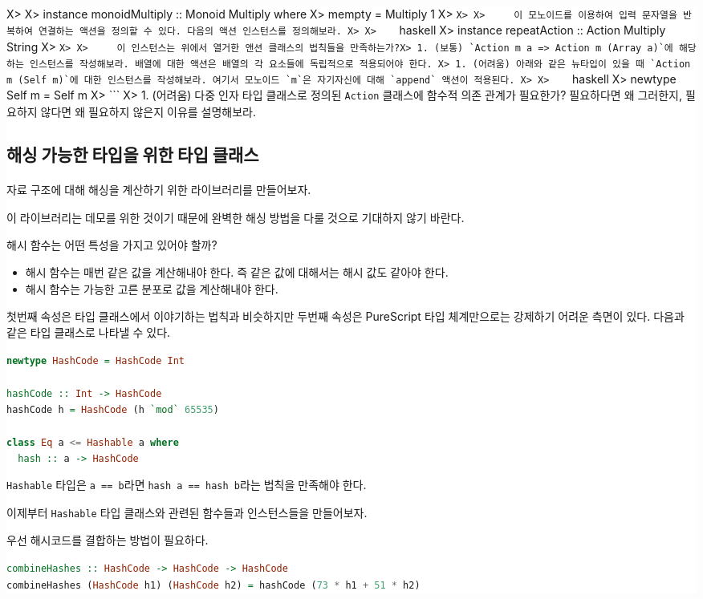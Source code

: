 X>
X>     instance monoidMultiply :: Monoid Multiply where
X>       mempty = Multiply 1
X>     ```
X>
X>     이 모노이드를 이용하여 입력 문자열을 반복하여 연결하는 액션을 정의할 수 있다. 다음의 액션 인스턴스를 정의해보라.
X>
X>     ```haskell
X>     instance repeatAction :: Action Multiply String
X>     ```
X>
X>     이 인스턴스는 위에서 열거한 앤션 클래스의 법칙들을 만족하는가?X> 1. (보통) `Action m a => Action m (Array a)`에 해당하는 인스턴스를 작성해보라. 배열에 대한 액션은 배열의 각 요소들에 독립적으로 적용되어야 한다.
X> 1. (어려움) 아래와 같은 뉴타입이 있을 때 `Action m (Self m)`에 대한 인스턴스를 작성해보라. 여기서 모노이드 `m`은 자기자신에 대해 `append` 액션이 적용된다.
X>
X>     ```haskell
X>     newtype Self m = Self m
X>     ```
X> 1. (어려움) 다중 인자 타입 클래스로 정의된 `Action` 클래스에 함수적 의존 관계가 필요한가? 필요하다면 왜 그러한지, 필요하지 않다면 왜 필요하지 않은지 이유를 설명해보라.

## 해싱 가능한 타입을 위한 타입 클래스

자료 구조에 대해 해싱을 계산하기 위한 라이브러리를 만들어보자.

이 라이브러리는 데모를 위한 것이기 때문에 완벽한 해싱 방법을 다룰 것으로 기대하지 않기 바란다.

해시 함수는 어떤 특성을 가지고 있어야 할까?

- 해시 함수는 매번 같은 값을 계산해내야 한다. 즉 같은 값에 대해서는 해시 값도 같아야 한다.
- 해시 함수는 가능한 고른 분포로 값을 계산해내야 한다.

첫번째 속성은 타입 클래스에서 이야기하는 법칙과 비슷하지만 두번째 속성은 PureScript 타입 체계만으로는 강제하기 어려운 측면이 있다. 다음과 같은 타입 클래스로 나타낼 수 있다.

```haskell
newtype HashCode = HashCode Int

hashCode :: Int -> HashCode
hashCode h = HashCode (h `mod` 65535)

class Eq a <= Hashable a where
  hash :: a -> HashCode
```

`Hashable` 타입은 `a == b`라면 `hash a == hash b`라는 법칙을 만족해야 한다.

이제부터 `Hashable` 타입 클래스와 관련된 함수들과 인스턴스들을 만들어보자.

우선 해시코드를 결합하는 방법이 필요하다.

```haskell
combineHashes :: HashCode -> HashCode -> HashCode
combineHashes (HashCode h1) (HashCode h2) = hashCode (73 * h1 + 51 * h2)
```
